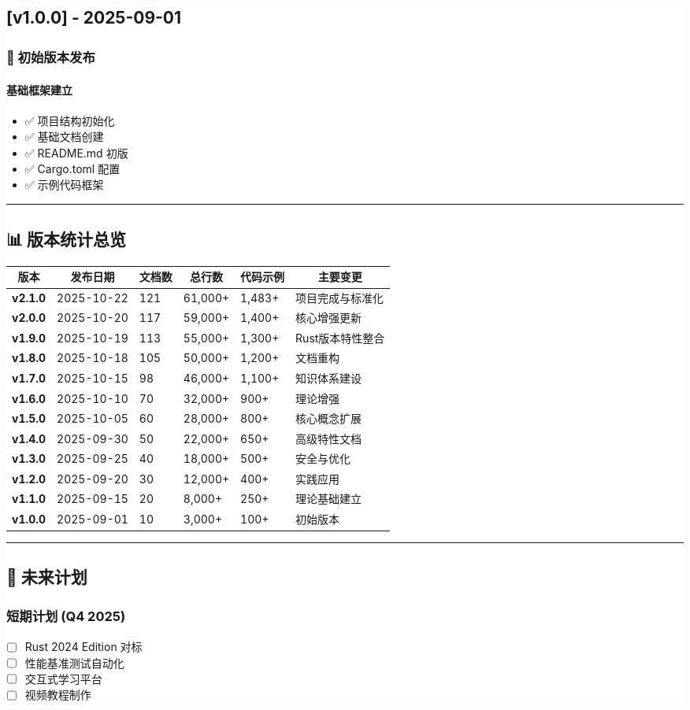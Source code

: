 
## [v1.0.0] - 2025-09-01

### 🎉 初始版本发布

#### 基础框架建立

- ✅ 项目结构初始化
- ✅ 基础文档创建
- ✅ README.md 初版
- ✅ Cargo.toml 配置
- ✅ 示例代码框架

---

## 📊 版本统计总览

| 版本 | 发布日期 | 文档数 | 总行数 | 代码示例 | 主要变更 |
|------|---------|--------|--------|---------|---------|
| **v2.1.0** | 2025-10-22 | 121 | 61,000+ | 1,483+ | 项目完成与标准化 |
| **v2.0.0** | 2025-10-20 | 117 | 59,000+ | 1,400+ | 核心增强更新 |
| **v1.9.0** | 2025-10-19 | 113 | 55,000+ | 1,300+ | Rust版本特性整合 |
| **v1.8.0** | 2025-10-18 | 105 | 50,000+ | 1,200+ | 文档重构 |
| **v1.7.0** | 2025-10-15 | 98 | 46,000+ | 1,100+ | 知识体系建设 |
| **v1.6.0** | 2025-10-10 | 70 | 32,000+ | 900+ | 理论增强 |
| **v1.5.0** | 2025-10-05 | 60 | 28,000+ | 800+ | 核心概念扩展 |
| **v1.4.0** | 2025-09-30 | 50 | 22,000+ | 650+ | 高级特性文档 |
| **v1.3.0** | 2025-09-25 | 40 | 18,000+ | 500+ | 安全与优化 |
| **v1.2.0** | 2025-09-20 | 30 | 12,000+ | 400+ | 实践应用 |
| **v1.1.0** | 2025-09-15 | 20 | 8,000+ | 250+ | 理论基础建立 |
| **v1.0.0** | 2025-09-01 | 10 | 3,000+ | 100+ | 初始版本 |

---

## 🔮 未来计划

### 短期计划 (Q4 2025)

- [ ] Rust 2024 Edition 对标
- [ ] 性能基准测试自动化
- [ ] 交互式学习平台
- [ ] 视频教程制作
